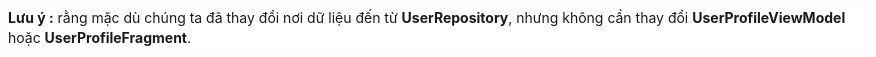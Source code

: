 
**Lưu ý :** rằng mặc dù chúng ta đã thay đổi nơi dữ liệu đến từ **UserRepository**, nhưng không cần thay đổi **UserProfileViewModel** hoặc **UserProfileFragment**.
